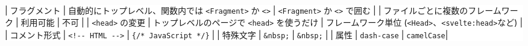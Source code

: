 | フラグメント                    | 自動的にトップレベル、関数内では `<Fragment>` か `<>` | `<Fragment>` か `<>` で囲む |
| ファイルごとに複数のフレームワーク | 利用可能 | 不可 |
| `<head>` の変更               | トップレベルのページで `<head>` を使うだけ | フレームワーク単位 (`<Head>`、`<svelte:head>`など) |
| コメント形式                  | `<!-- HTML -->` | `{/* JavaScript */}`  |
| 特殊文字                       | `&nbsp;`  | `&nbsp;`  |
| 属性                          | `dash-case` | `camelCase`|
